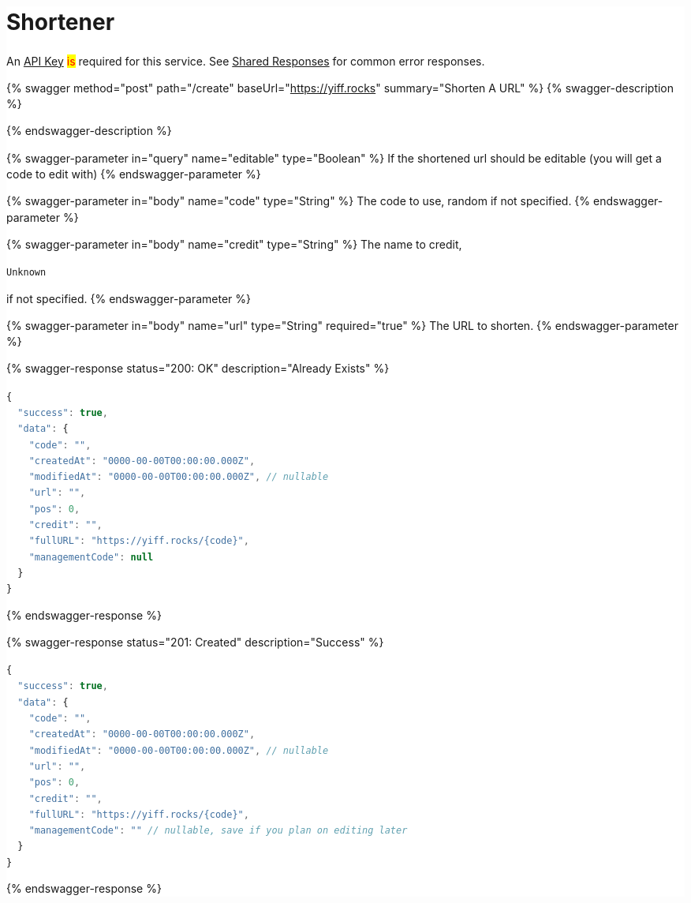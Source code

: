 # Shortener

An [API Key](api-key.md) <mark style="color:red;">is</mark> required for this service. See [Shared Responses](shared-responses/) for common error responses.

{% swagger method="post" path="/create" baseUrl="https://yiff.rocks" summary="Shorten A URL" %}
{% swagger-description %}

{% endswagger-description %}

{% swagger-parameter in="query" name="editable" type="Boolean" %}
If the shortened url should be editable (you will get a code to edit with)
{% endswagger-parameter %}

{% swagger-parameter in="body" name="code" type="String" %}
The code to use, random if not specified.
{% endswagger-parameter %}

{% swagger-parameter in="body" name="credit" type="String" %}
The name to credit, 

`Unknown`

 if not specified.
{% endswagger-parameter %}

{% swagger-parameter in="body" name="url" type="String" required="true" %}
The URL to shorten.
{% endswagger-parameter %}

{% swagger-response status="200: OK" description="Already Exists" %}
```javascript
{
  "success": true,
  "data": {
    "code": "",
    "createdAt": "0000-00-00T00:00:00.000Z",
    "modifiedAt": "0000-00-00T00:00:00.000Z", // nullable
    "url": "",
    "pos": 0,
    "credit": "",
    "fullURL": "https://yiff.rocks/{code}",
    "managementCode": null
  }
}
```
{% endswagger-response %}

{% swagger-response status="201: Created" description="Success" %}
```javascript
{
  "success": true,
  "data": {
    "code": "",
    "createdAt": "0000-00-00T00:00:00.000Z",
    "modifiedAt": "0000-00-00T00:00:00.000Z", // nullable
    "url": "",
    "pos": 0,
    "credit": "",
    "fullURL": "https://yiff.rocks/{code}",
    "managementCode": "" // nullable, save if you plan on editing later
  }
}
```
{% endswagger-response %}
